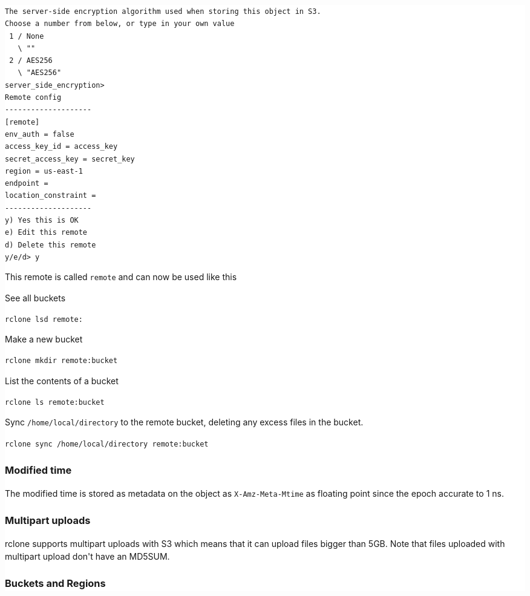 ```
The server-side encryption algorithm used when storing this object in S3.
Choose a number from below, or type in your own value
 1 / None
   \ ""
 2 / AES256
   \ "AES256"
server_side_encryption>
Remote config
--------------------
[remote]
env_auth = false
access_key_id = access_key
secret_access_key = secret_key
region = us-east-1
endpoint = 
location_constraint = 
--------------------
y) Yes this is OK
e) Edit this remote
d) Delete this remote
y/e/d> y
```

This remote is called `remote` and can now be used like this

See all buckets

    rclone lsd remote:

Make a new bucket

    rclone mkdir remote:bucket

List the contents of a bucket

    rclone ls remote:bucket

Sync `/home/local/directory` to the remote bucket, deleting any excess
files in the bucket.

    rclone sync /home/local/directory remote:bucket

### Modified time ###

The modified time is stored as metadata on the object as
`X-Amz-Meta-Mtime` as floating point since the epoch accurate to 1 ns.

### Multipart uploads ###

rclone supports multipart uploads with S3 which means that it can
upload files bigger than 5GB. Note that files uploaded with multipart
upload don't have an MD5SUM.

### Buckets and Regions ###
